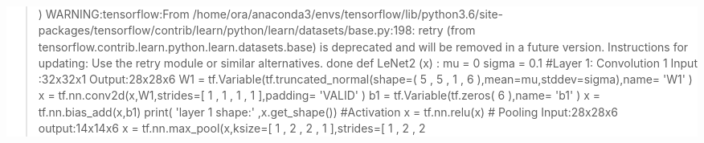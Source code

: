 > )
> WARNING:tensorflow:From /home/ora/anaconda3/envs/tensorflow/lib/python3.6/site-packages/tensorflow/contrib/learn/python/learn/datasets/base.py:198: retry (from tensorflow.contrib.learn.python.learn.datasets.base) is deprecated and will be removed in a future version.
Instructions for updating:
Use the retry module or similar alternatives.
done
> def
> LeNet2
> (x)
> :
> mu =
> 0
> sigma =
> 0.1
> \#Layer 1: Convolution 1 Input :32x32x1 Output:28x28x6
> W1 = tf.Variable(tf.truncated_normal(shape=(
> 5
> ,
> 5
> ,
> 1
> ,
> 6
> ),mean=mu,stddev=sigma),name=
> 'W1'
> )
    x = tf.nn.conv2d(x,W1,strides=[
> 1
> ,
> 1
> ,
> 1
> ,
> 1
> ],padding=
> 'VALID'
> )
    b1 = tf.Variable(tf.zeros(
> 6
> ),name=
> 'b1'
> )
    x = tf.nn.bias_add(x,b1)
    print(
> 'layer 1 shape:'
> ,x.get_shape())
> \#Activation
> x = tf.nn.relu(x)
> \# Pooling Input:28x28x6 output:14x14x6
> x = tf.nn.max_pool(x,ksize=[
> 1
> ,
> 2
> ,
> 2
> ,
> 1
> ],strides=[
> 1
> ,
> 2
> ,
> 2